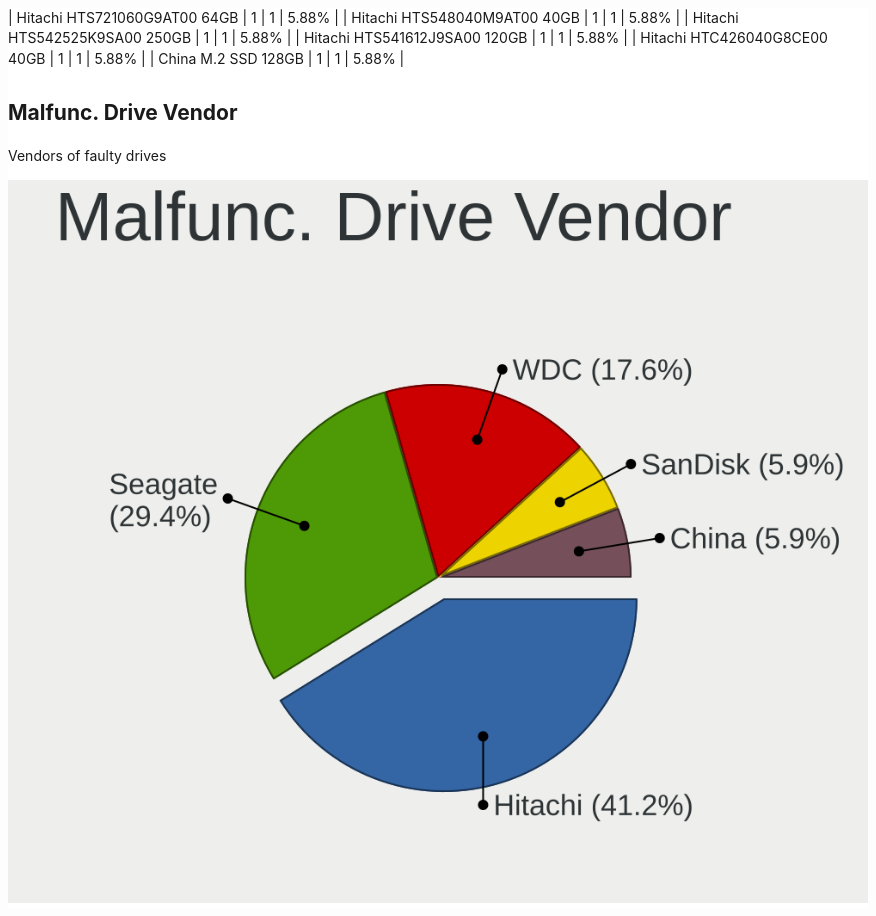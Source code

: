 | Hitachi HTS721060G9AT00 64GB    | 1         | 1      | 5.88%   |
| Hitachi HTS548040M9AT00 40GB    | 1         | 1      | 5.88%   |
| Hitachi HTS542525K9SA00 250GB   | 1         | 1      | 5.88%   |
| Hitachi HTS541612J9SA00 120GB   | 1         | 1      | 5.88%   |
| Hitachi HTC426040G8CE00 40GB    | 1         | 1      | 5.88%   |
| China M.2 SSD 128GB             | 1         | 1      | 5.88%   |

Malfunc. Drive Vendor
---------------------

Vendors of faulty drives

![Malfunc. Drive Vendor](./All/images/pie_chart/drive_malfunc_vendor.svg)
